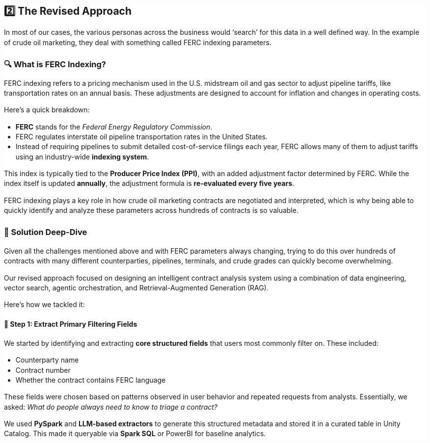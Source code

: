 
## 2️⃣ The Revised Approach

In most of our cases, the various personas across the business would ‘search’ for this data in a well defined way. In the example of crude oil marketing, they deal with something called FERC indexing parameters.

### 🔍 What is FERC Indexing?

FERC indexing refers to a pricing mechanism used in the U.S. midstream oil and gas sector to adjust pipeline tariffs, like transportation rates on an annual basis. These adjustments are designed to account for inflation and changes in operating costs.

Here’s a quick breakdown:

- **FERC** stands for the *Federal Energy Regulatory Commission*.
- FERC regulates interstate oil pipeline transportation rates in the United States.
- Instead of requiring pipelines to submit detailed cost-of-service filings each year, FERC allows many of them to adjust tariffs using an industry-wide **indexing system**.

This index is typically tied to the **Producer Price Index (PPI)**, with an added adjustment factor determined by FERC. While the index itself is updated **annually**, the adjustment formula is **re-evaluated every five years**.

FERC indexing plays a key role in how crude oil marketing contracts are negotiated and interpreted, which is why being able to quickly identify and analyze these parameters across hundreds of contracts is so valuable.

### 🤿 Solution Deep-Dive

Given all the challenges mentioned above and with FERC parameters always changing, trying to do this over hundreds of contracts with many different counterparties, pipelines, terminals, and crude grades can quickly become overwhelming.

Our revised approach focused on designing an intelligent contract analysis system using a combination of data engineering, vector search, agentic orchestration, and Retrieval-Augmented Generation (RAG).

Here’s how we tackled it:

#### 🧠 Step 1: Extract Primary Filtering Fields

We started by identifying and extracting **core structured fields** that users most commonly filter on. These included:

- Counterparty name  
- Contract number  
- Whether the contract contains FERC language

These fields were chosen based on patterns observed in user behavior and repeated requests from analysts. Essentially, we asked: *What do people always need to know to triage a contract?*

We used **PySpark** and **LLM-based extractors** to generate this structured metadata and stored it in a curated table in Unity Catalog. This made it queryable via **Spark SQL** or PowerBI for baseline analytics.
